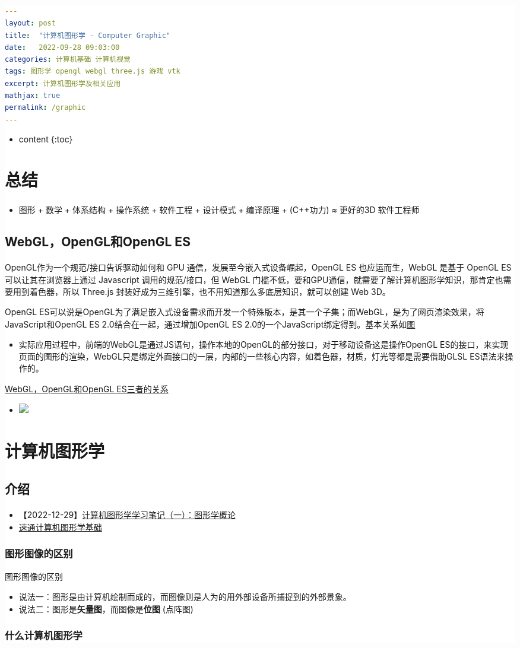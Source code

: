 ```yaml
---
layout: post
title:  "计算机图形学 - Computer Graphic"
date:   2022-09-28 09:03:00
categories: 计算机基础 计算机视觉
tags: 图形学 opengl webgl three.js 游戏 vtk
excerpt: 计算机图形学及相关应用
mathjax: true
permalink: /graphic
---
```


* content
{:toc}


# 总结

- 图形 + 数学 + 体系结构 + 操作系统 + 软件工程 + 设计模式 + 编译原理 + (C++功力) ≈ 更好的3D 软件工程师

## WebGL，OpenGL和OpenGL ES

OpenGL作为一个规范/接口告诉驱动如何和 GPU 通信，发展至今嵌入式设备崛起，OpenGL ES 也应运而生，WebGL 是基于 OpenGL ES 可以让其在浏览器上通过 Javascript 调用的规范/接口，但 WebGL 门槛不低，要和GPU通信，就需要了解计算机图形学知识，那肯定也需要用到着色器，所以 Three.js 封装好成为三维引擎，也不用知道那么多底层知识，就可以创建 Web 3D。

OpenGL ES可以说是OpenGL为了满足嵌入式设备需求而开发一个特殊版本，是其一个子集；而WebGL，是为了网页渲染效果，将JavaScript和OpenGL ES 2.0结合在一起，通过增加OpenGL ES 2.0的一个JavaScript绑定得到。基本关系如[图](https://img-blog.csdnimg.cn/20200828172505903.png?x-oss-process=image/watermark,type_ZmFuZ3poZW5naGVpdGk,shadow_10,text_aHR0cHM6Ly9ibG9nLmNzZG4ubmV0L3FxXzIzMDM0NTE1,size_16,color_FFFFFF,t_70)
- 实际应用过程中，前端的WebGL是通过JS语句，操作本地的OpenGL的部分接口，对于移动设备这是操作OpenGL ES的接口，来实现页面的图形的渲染，WebGL只是绑定外面接口的一层，内部的一些核心内容，如着色器，材质，灯光等都是需要借助GLSL ES语法来操作的。

[WebGL，OpenGL和OpenGL ES三者的关系](https://blog.csdn.net/qq_23034515/article/details/108283747)
- ![](https://p3-sign.toutiaoimg.com/tos-cn-i-tjoges91tu/TIjrlHx4QVO7yC~noop.image)

# 计算机图形学

## 介绍

- 【2022-12-29】[计算机图形学学习笔记（一）：图形学概论](https://zhuanlan.zhihu.com/p/331804333)
- [速通计算机图形学基础](https://zhuanlan.zhihu.com/p/539347633)

### 图形图像的区别

图形图像的区别
- 说法一：图形是由计算机绘制而成的，而图像则是人为的用外部设备所捕捉到的外部景象。
- 说法二：图形是**矢量图**，而图像是**位图** (点阵图)

### 什么计算机图形学
